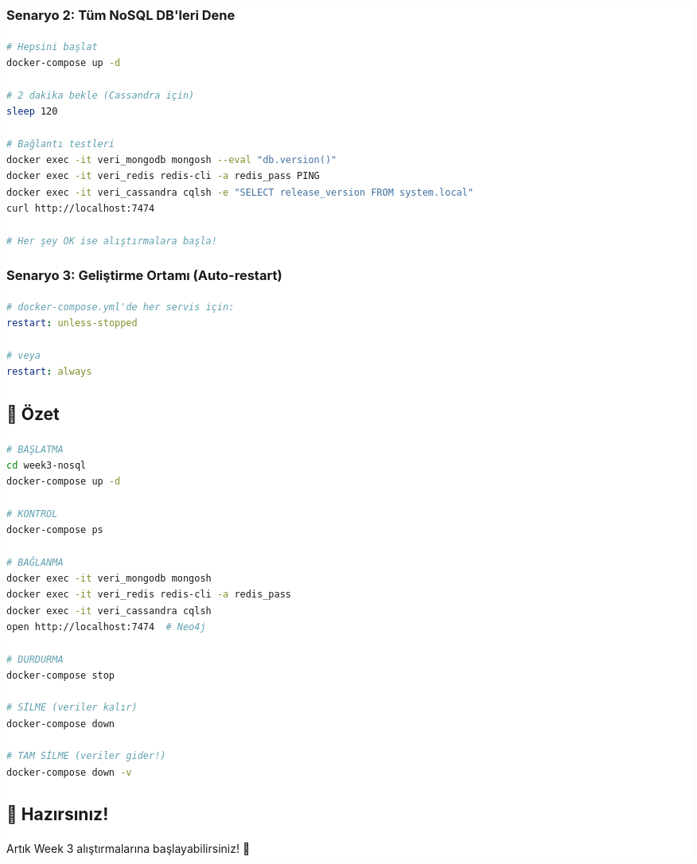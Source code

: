 ### Senaryo 2: Tüm NoSQL DB'leri Dene
```bash
# Hepsini başlat
docker-compose up -d

# 2 dakika bekle (Cassandra için)
sleep 120

# Bağlantı testleri
docker exec -it veri_mongodb mongosh --eval "db.version()"
docker exec -it veri_redis redis-cli -a redis_pass PING
docker exec -it veri_cassandra cqlsh -e "SELECT release_version FROM system.local"
curl http://localhost:7474

# Her şey OK ise alıştırmalara başla!
```

### Senaryo 3: Geliştirme Ortamı (Auto-restart)
```yaml
# docker-compose.yml'de her servis için:
restart: unless-stopped

# veya
restart: always
```

## 📝 Özet

```bash
# BAŞLATMA
cd week3-nosql
docker-compose up -d

# KONTROL
docker-compose ps

# BAĞLANMA
docker exec -it veri_mongodb mongosh
docker exec -it veri_redis redis-cli -a redis_pass
docker exec -it veri_cassandra cqlsh
open http://localhost:7474  # Neo4j

# DURDURMA
docker-compose stop

# SİLME (veriler kalır)
docker-compose down

# TAM SİLME (veriler gider!)
docker-compose down -v
```

## 🎉 Hazırsınız!

Artık Week 3 alıştırmalarına başlayabilirsiniz! 🚀